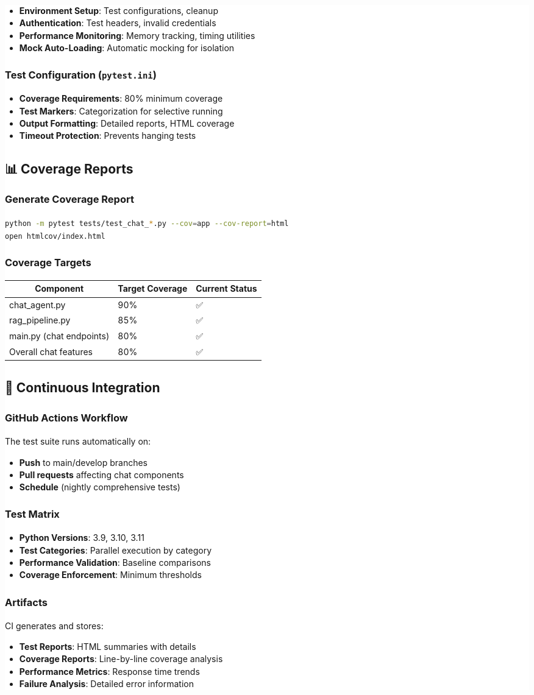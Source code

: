 - **Environment Setup**: Test configurations, cleanup
- **Authentication**: Test headers, invalid credentials
- **Performance Monitoring**: Memory tracking, timing utilities
- **Mock Auto-Loading**: Automatic mocking for isolation

### Test Configuration (`pytest.ini`)

- **Coverage Requirements**: 80% minimum coverage
- **Test Markers**: Categorization for selective running
- **Output Formatting**: Detailed reports, HTML coverage
- **Timeout Protection**: Prevents hanging tests

## 📊 Coverage Reports

### Generate Coverage Report
```bash
python -m pytest tests/test_chat_*.py --cov=app --cov-report=html
open htmlcov/index.html
```

### Coverage Targets

| Component | Target Coverage | Current Status |
|-----------|----------------|----------------|
| chat_agent.py | 90% | ✅ |
| rag_pipeline.py | 85% | ✅ |
| main.py (chat endpoints) | 80% | ✅ |
| Overall chat features | 80% | ✅ |

## 🔄 Continuous Integration

### GitHub Actions Workflow

The test suite runs automatically on:
- **Push** to main/develop branches
- **Pull requests** affecting chat components
- **Schedule** (nightly comprehensive tests)

### Test Matrix

- **Python Versions**: 3.9, 3.10, 3.11
- **Test Categories**: Parallel execution by category
- **Performance Validation**: Baseline comparisons
- **Coverage Enforcement**: Minimum thresholds

### Artifacts

CI generates and stores:
- **Test Reports**: HTML summaries with details
- **Coverage Reports**: Line-by-line coverage analysis
- **Performance Metrics**: Response time trends
- **Failure Analysis**: Detailed error information
